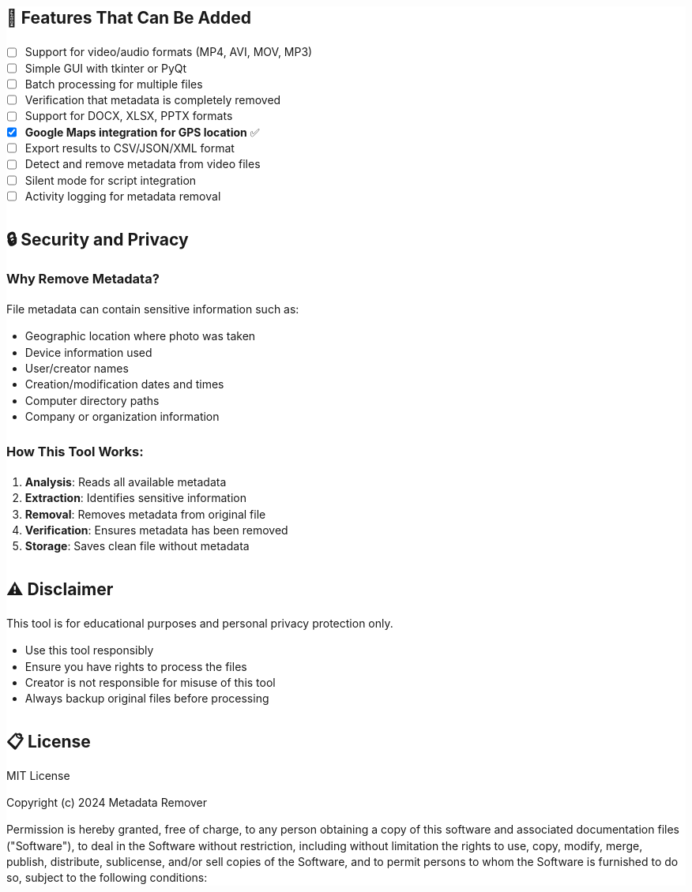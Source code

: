 ## 🎯 Features That Can Be Added

- [ ] Support for video/audio formats (MP4, AVI, MOV, MP3)
- [ ] Simple GUI with tkinter or PyQt
- [ ] Batch processing for multiple files
- [ ] Verification that metadata is completely removed
- [ ] Support for DOCX, XLSX, PPTX formats
- [x] **Google Maps integration for GPS location** ✅
- [ ] Export results to CSV/JSON/XML format
- [ ] Detect and remove metadata from video files
- [ ] Silent mode for script integration
- [ ] Activity logging for metadata removal

## 🔒 Security and Privacy

### Why Remove Metadata?
File metadata can contain sensitive information such as:
- Geographic location where photo was taken
- Device information used
- User/creator names
- Creation/modification dates and times
- Computer directory paths
- Company or organization information

### How This Tool Works:
1. **Analysis**: Reads all available metadata
2. **Extraction**: Identifies sensitive information
3. **Removal**: Removes metadata from original file
4. **Verification**: Ensures metadata has been removed
5. **Storage**: Saves clean file without metadata

## ⚠️ Disclaimer

This tool is for educational purposes and personal privacy protection only.
- Use this tool responsibly
- Ensure you have rights to process the files
- Creator is not responsible for misuse of this tool
- Always backup original files before processing

## 📋 License

MIT License

Copyright (c) 2024 Metadata Remover

Permission is hereby granted, free of charge, to any person obtaining a copy of this software and associated documentation files ("Software"), to deal in the Software without restriction, including without limitation the rights to use, copy, modify, merge, publish, distribute, sublicense, and/or sell copies of the Software, and to permit persons to whom the Software is furnished to do so, subject to the following conditions:

